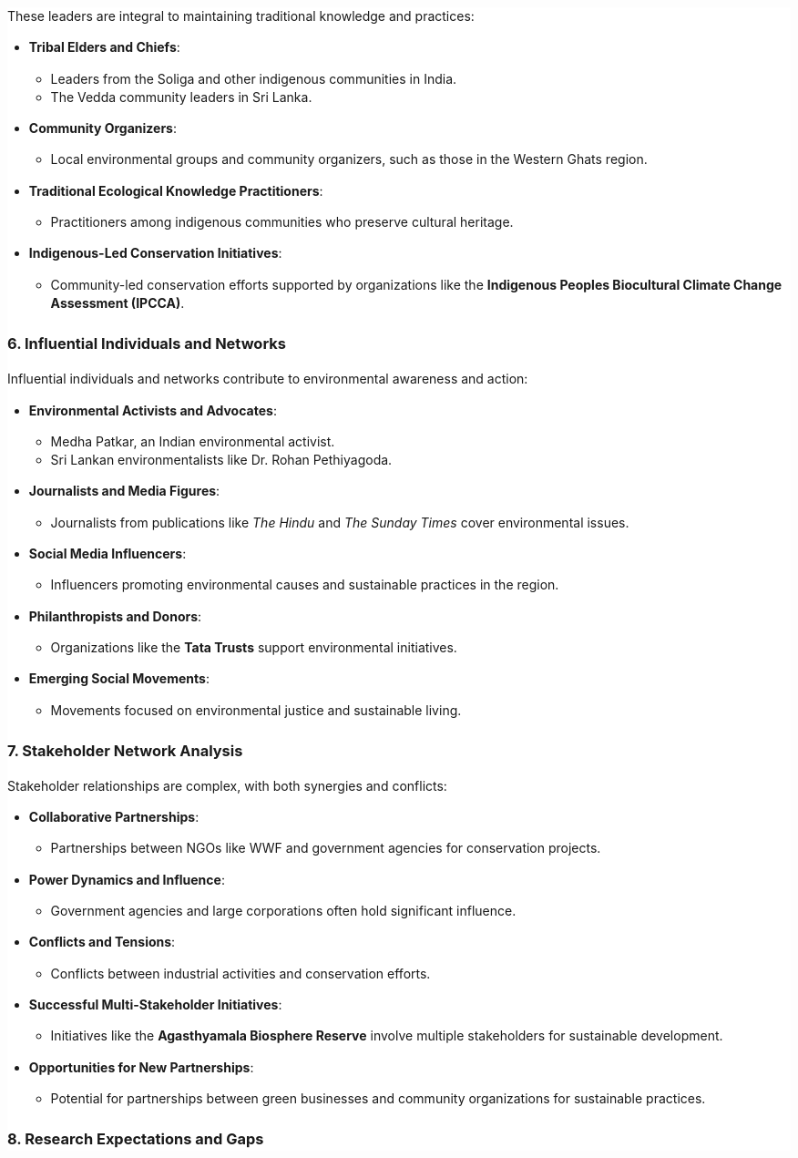 These leaders are integral to maintaining traditional knowledge and practices:

- **Tribal Elders and Chiefs**:
  - Leaders from the Soliga and other indigenous communities in India.
  - The Vedda community leaders in Sri Lanka.

- **Community Organizers**:
  - Local environmental groups and community organizers, such as those in the Western Ghats region.

- **Traditional Ecological Knowledge Practitioners**:
  - Practitioners among indigenous communities who preserve cultural heritage.

- **Indigenous-Led Conservation Initiatives**:
  - Community-led conservation efforts supported by organizations like the **Indigenous Peoples Biocultural Climate Change Assessment (IPCCA)**.

### 6. **Influential Individuals and Networks**

Influential individuals and networks contribute to environmental awareness and action:

- **Environmental Activists and Advocates**:
  - Medha Patkar, an Indian environmental activist.
  - Sri Lankan environmentalists like Dr. Rohan Pethiyagoda.

- **Journalists and Media Figures**:
  - Journalists from publications like *The Hindu* and *The Sunday Times* cover environmental issues.

- **Social Media Influencers**:
  - Influencers promoting environmental causes and sustainable practices in the region.

- **Philanthropists and Donors**:
  - Organizations like the **Tata Trusts** support environmental initiatives.

- **Emerging Social Movements**:
  - Movements focused on environmental justice and sustainable living.

### 7. **Stakeholder Network Analysis**

Stakeholder relationships are complex, with both synergies and conflicts:

- **Collaborative Partnerships**:
  - Partnerships between NGOs like WWF and government agencies for conservation projects.

- **Power Dynamics and Influence**:
  - Government agencies and large corporations often hold significant influence.
  
- **Conflicts and Tensions**:
  - Conflicts between industrial activities and conservation efforts.

- **Successful Multi-Stakeholder Initiatives**:
  - Initiatives like the **Agasthyamala Biosphere Reserve** involve multiple stakeholders for sustainable development.

- **Opportunities for New Partnerships**:
  - Potential for partnerships between green businesses and community organizations for sustainable practices.

### 8. **Research Expectations and Gaps**
